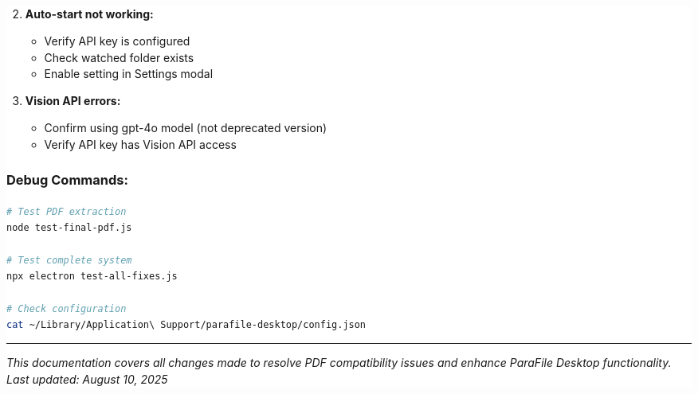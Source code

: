 2. **Auto-start not working:**
   - Verify API key is configured
   - Check watched folder exists
   - Enable setting in Settings modal

3. **Vision API errors:**
   - Confirm using gpt-4o model (not deprecated version)
   - Verify API key has Vision API access

### Debug Commands:
```bash
# Test PDF extraction
node test-final-pdf.js

# Test complete system
npx electron test-all-fixes.js

# Check configuration
cat ~/Library/Application\ Support/parafile-desktop/config.json
```

---

*This documentation covers all changes made to resolve PDF compatibility issues and enhance ParaFile Desktop functionality. Last updated: August 10, 2025*